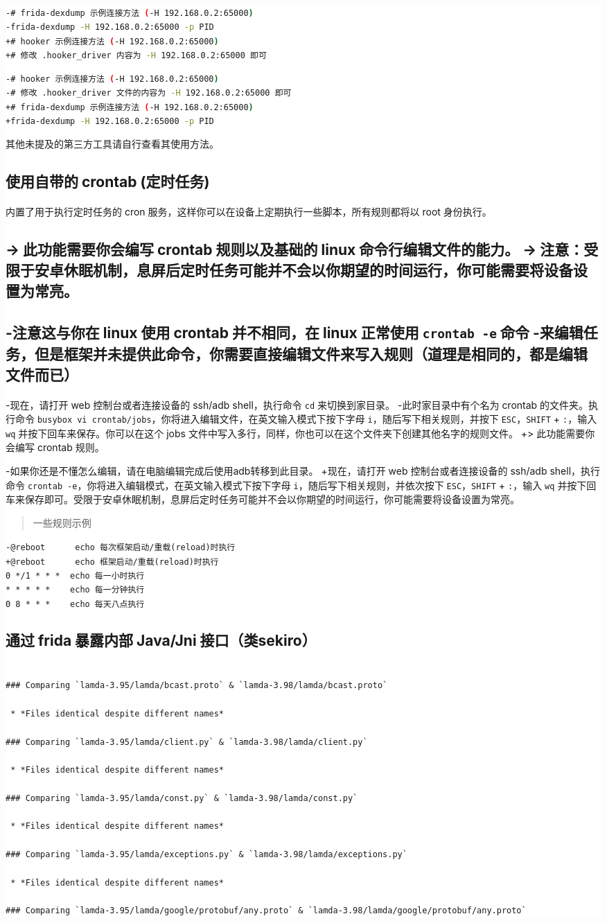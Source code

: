  ```bash
-# frida-dexdump 示例连接方法 (-H 192.168.0.2:65000)
-frida-dexdump -H 192.168.0.2:65000 -p PID
+# hooker 示例连接方法 (-H 192.168.0.2:65000)
+# 修改 .hooker_driver 内容为 -H 192.168.0.2:65000 即可
 ```
 
 ```bash
-# hooker 示例连接方法 (-H 192.168.0.2:65000)
-# 修改 .hooker_driver 文件的内容为 -H 192.168.0.2:65000 即可
+# frida-dexdump 示例连接方法 (-H 192.168.0.2:65000)
+frida-dexdump -H 192.168.0.2:65000 -p PID
 ```
 
 其他未提及的第三方工具请自行查看其使用方法。
 
 ## 使用自带的 crontab (定时任务)
 
 内置了用于执行定时任务的 cron 服务，这样你可以在设备上定期执行一些脚本，所有规则都将以 root 身份执行。
 
-> 此功能需要你会编写 crontab 规则以及基础的 linux 命令行编辑文件的能力。
-> **注意**：受限于安卓休眠机制，息屏后定时任务可能并不会以你期望的时间运行，你可能需要将设备设置为常亮。
-
-注意这与你在 linux 使用 crontab 并不相同，在 linux 正常使用 `crontab -e` 命令
-来编辑任务，但是框架并未提供此命令，你需要直接编辑文件来写入规则（道理是相同的，都是编辑文件而已）
-
-现在，请打开 web 控制台或者连接设备的 ssh/adb shell，执行命令 `cd` 来切换到家目录。
-此时家目录中有个名为 crontab 的文件夹。执行命令 `busybox vi crontab/jobs`，你将进入编辑文件，在英文输入模式下按下字母 `i`，随后写下相关规则，并按下 `ESC`，`SHIFT` + `:`，输入 `wq` 并按下回车来保存。你可以在这个 jobs 文件中写入多行，同样，你也可以在这个文件夹下创建其他名字的规则文件。
+> 此功能需要你会编写 crontab 规则。
 
-如果你还是不懂怎么编辑，请在电脑编辑完成后使用adb转移到此目录。
+现在，请打开 web 控制台或者连接设备的 ssh/adb shell，执行命令 `crontab -e`，你将进入编辑模式，在英文输入模式下按下字母 `i`，随后写下相关规则，并依次按下 `ESC`，`SHIFT` + `:`，输入 `wq` 并按下回车来保存即可。受限于安卓休眠机制，息屏后定时任务可能并不会以你期望的时间运行，你可能需要将设备设置为常亮。
 
 > 一些规则示例
 
 ```
-@reboot      echo 每次框架启动/重载(reload)时执行
+@reboot      echo 框架启动/重载(reload)时执行
 0 */1 * * *  echo 每一小时执行
 * * * * *    echo 每一分钟执行
 0 8 * * *    echo 每天八点执行
 ```
 
 ## 通过 frida 暴露内部 Java/Jni 接口（类sekiro）
```

### Comparing `lamda-3.95/lamda/bcast.proto` & `lamda-3.98/lamda/bcast.proto`

 * *Files identical despite different names*

### Comparing `lamda-3.95/lamda/client.py` & `lamda-3.98/lamda/client.py`

 * *Files identical despite different names*

### Comparing `lamda-3.95/lamda/const.py` & `lamda-3.98/lamda/const.py`

 * *Files identical despite different names*

### Comparing `lamda-3.95/lamda/exceptions.py` & `lamda-3.98/lamda/exceptions.py`

 * *Files identical despite different names*

### Comparing `lamda-3.95/lamda/google/protobuf/any.proto` & `lamda-3.98/lamda/google/protobuf/any.proto`

```